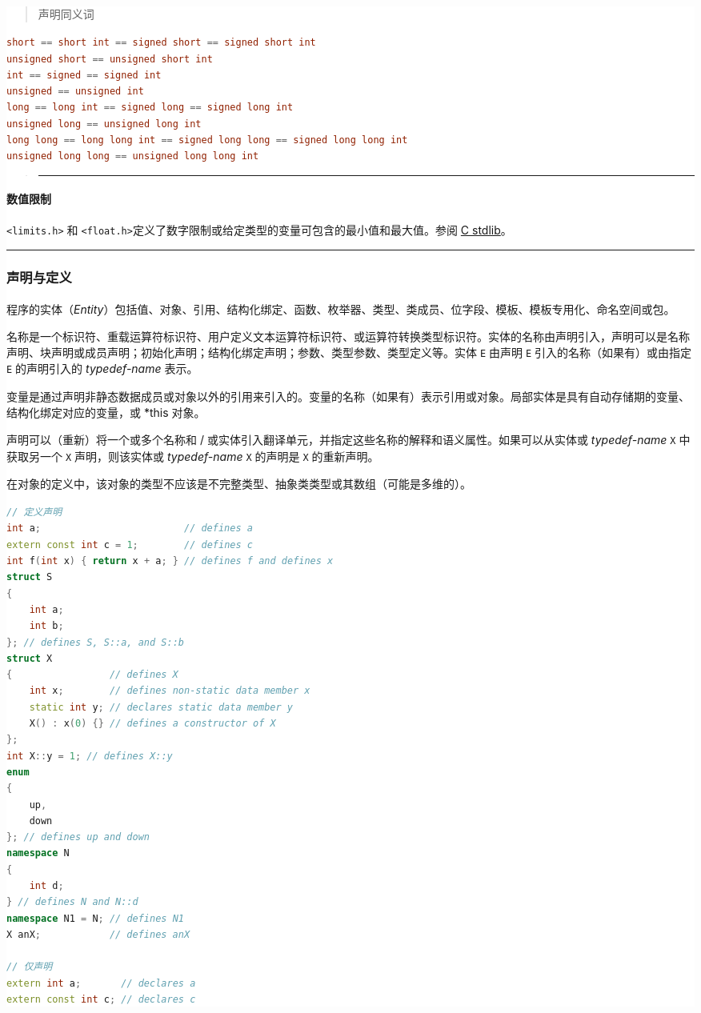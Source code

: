 > 声明同义词

```c++
short == short int == signed short == signed short int
unsigned short == unsigned short int
int == signed == signed int
unsigned == unsigned int
long == long int == signed long == signed long int
unsigned long == unsigned long int
long long == long long int == signed long long == signed long long int
unsigned long long == unsigned long long int
```

>---
#### 数值限制

`<limits.h>` 和 `<float.h>`定义了数字限制或给定类型的变量可包含的最小值和最大值。参阅 [C stdlib](https://github.com/JimryYchao/Learn-Programming-C#c-%E6%A0%87%E5%87%86%E5%BA%93c23)。



---
### 声明与定义

程序的实体（*Entity*）包括值、对象、引用、结构化绑定、函数、枚举器、类型、类成员、位字段、模板、模板专用化、命名空间或包。

名称是一个标识符、重载运算符标识符、用户定义文本运算符标识符、或运算符转换类型标识符。实体的名称由声明引入，声明可以是名称声明、块声明或成员声明；初始化声明；结构化绑定声明；参数、类型参数、类型定义等。实体 `E` 由声明 `E` 引入的名称（如果有）或由指定 `E` 的声明引入的 *typedef-name* 表示。

变量是通过声明非静态数据成员或对象以外的引用来引入的。变量的名称（如果有）表示引用或对象。局部实体是具有自动存储期的变量、结构化绑定对应的变量，或 *this 对象。

声明可以（重新）将一个或多个名称和 / 或实体引入翻译单元，并指定这些名称的解释和语义属性。如果可以从实体或 *typedef-name* `X` 中获取另一个 `X` 声明，则该实体或 *typedef-name* `X` 的声明是 `X` 的重新声明。

在对象的定义中，该对象的类型不应该是不完整类型、抽象类类型或其数组（可能是多维的）。

```c++
// 定义声明
int a;                         // defines a
extern const int c = 1;        // defines c
int f(int x) { return x + a; } // defines f and defines x
struct S
{
    int a;
    int b;
}; // defines S, S::a, and S::b
struct X
{                 // defines X
    int x;        // defines non-static data member x
    static int y; // declares static data member y
    X() : x(0) {} // defines a constructor of X
};
int X::y = 1; // defines X::y
enum
{
    up,
    down
}; // defines up and down
namespace N
{
    int d;
} // defines N and N::d
namespace N1 = N; // defines N1
X anX;            // defines anX

// 仅声明
extern int a;       // declares a
extern const int c; // declares c
```